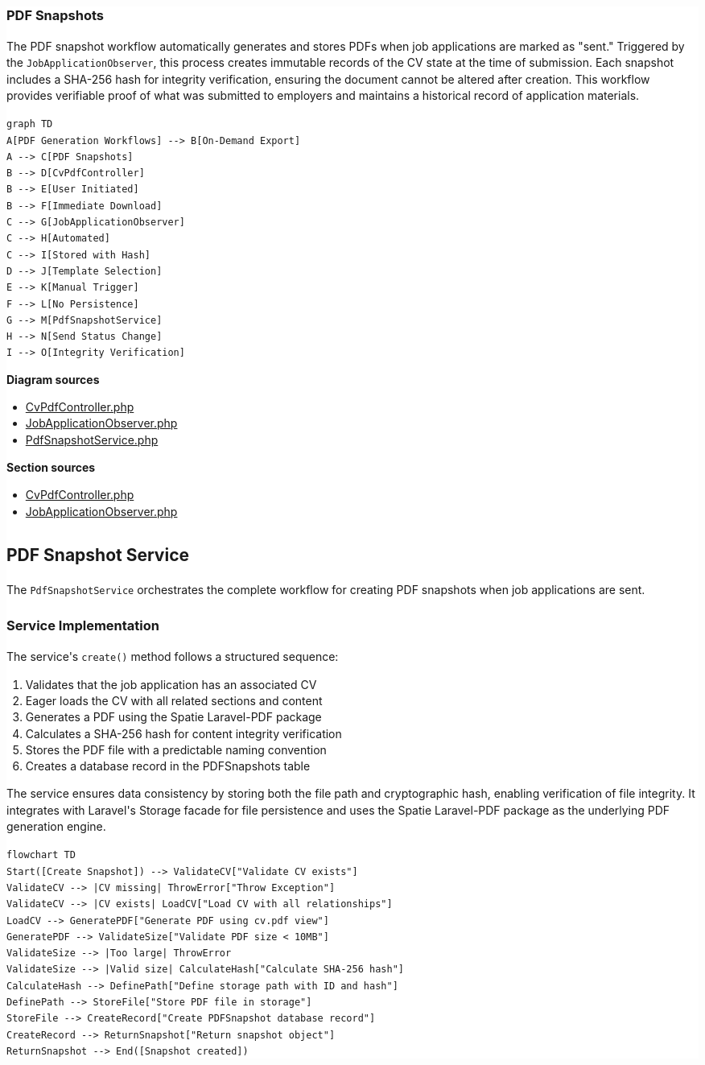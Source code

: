 ### PDF Snapshots
The PDF snapshot workflow automatically generates and stores PDFs when job applications are marked as "sent." Triggered by the `JobApplicationObserver`, this process creates immutable records of the CV state at the time of submission. Each snapshot includes a SHA-256 hash for integrity verification, ensuring the document cannot be altered after creation. This workflow provides verifiable proof of what was submitted to employers and maintains a historical record of application materials.

```mermaid
graph TD
A[PDF Generation Workflows] --> B[On-Demand Export]
A --> C[PDF Snapshots]
B --> D[CvPdfController]
B --> E[User Initiated]
B --> F[Immediate Download]
C --> G[JobApplicationObserver]
C --> H[Automated]
C --> I[Stored with Hash]
D --> J[Template Selection]
E --> K[Manual Trigger]
F --> L[No Persistence]
G --> M[PdfSnapshotService]
H --> N[Send Status Change]
I --> O[Integrity Verification]
```

**Diagram sources**
- [CvPdfController.php](file://app/Http/Controllers/CvPdfController.php)
- [JobApplicationObserver.php](file://app/Observers/JobApplicationObserver.php)
- [PdfSnapshotService.php](file://app/Services/PdfSnapshotService.php)

**Section sources**
- [CvPdfController.php](file://app/Http/Controllers/CvPdfController.php)
- [JobApplicationObserver.php](file://app/Observers/JobApplicationObserver.php)

## PDF Snapshot Service
The `PdfSnapshotService` orchestrates the complete workflow for creating PDF snapshots when job applications are sent.

### Service Implementation
The service's `create()` method follows a structured sequence:
1. Validates that the job application has an associated CV
2. Eager loads the CV with all related sections and content
3. Generates a PDF using the Spatie Laravel-PDF package
4. Calculates a SHA-256 hash for content integrity verification
5. Stores the PDF file with a predictable naming convention
6. Creates a database record in the PDFSnapshots table

The service ensures data consistency by storing both the file path and cryptographic hash, enabling verification of file integrity. It integrates with Laravel's Storage facade for file persistence and uses the Spatie Laravel-PDF package as the underlying PDF generation engine.

```mermaid
flowchart TD
Start([Create Snapshot]) --> ValidateCV["Validate CV exists"]
ValidateCV --> |CV missing| ThrowError["Throw Exception"]
ValidateCV --> |CV exists| LoadCV["Load CV with all relationships"]
LoadCV --> GeneratePDF["Generate PDF using cv.pdf view"]
GeneratePDF --> ValidateSize["Validate PDF size < 10MB"]
ValidateSize --> |Too large| ThrowError
ValidateSize --> |Valid size| CalculateHash["Calculate SHA-256 hash"]
CalculateHash --> DefinePath["Define storage path with ID and hash"]
DefinePath --> StoreFile["Store PDF file in storage"]
StoreFile --> CreateRecord["Create PDFSnapshot database record"]
CreateRecord --> ReturnSnapshot["Return snapshot object"]
ReturnSnapshot --> End([Snapshot created])
```